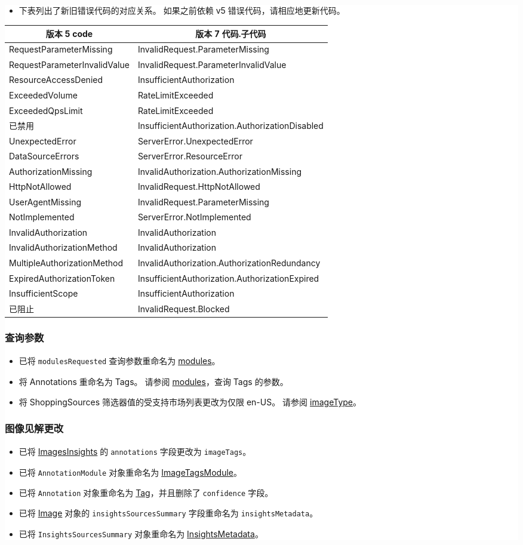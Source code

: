 - 下表列出了新旧错误代码的对应关系。 如果之前依赖 v5 错误代码，请相应地更新代码。

|版本 5 code|版本 7 代码.子代码
|-|-
|RequestParameterMissing|InvalidRequest.ParameterMissing
RequestParameterInvalidValue|InvalidRequest.ParameterInvalidValue
ResourceAccessDenied|InsufficientAuthorization
ExceededVolume|RateLimitExceeded
ExceededQpsLimit|RateLimitExceeded
已禁用|InsufficientAuthorization.AuthorizationDisabled
UnexpectedError|ServerError.UnexpectedError
DataSourceErrors|ServerError.ResourceError
AuthorizationMissing|InvalidAuthorization.AuthorizationMissing
HttpNotAllowed|InvalidRequest.HttpNotAllowed
UserAgentMissing|InvalidRequest.ParameterMissing
NotImplemented|ServerError.NotImplemented
InvalidAuthorization|InvalidAuthorization
InvalidAuthorizationMethod|InvalidAuthorization
MultipleAuthorizationMethod|InvalidAuthorization.AuthorizationRedundancy
ExpiredAuthorizationToken|InsufficientAuthorization.AuthorizationExpired
InsufficientScope|InsufficientAuthorization
已阻止|InvalidRequest.Blocked



### <a name="query-parameters"></a>查询参数

- 已将 `modulesRequested` 查询参数重命名为 [modules](/rest/api/cognitiveservices-bingsearch/bing-images-api-v7-reference)。  

- 将 Annotations 重命名为 Tags。 请参阅 [modules](/rest/api/cognitiveservices-bingsearch/bing-images-api-v7-reference)，查询 Tags 的参数。  

- 将 ShoppingSources 筛选器值的受支持市场列表更改为仅限 en-US。 请参阅 [imageType](/rest/api/cognitiveservices-bingsearch/bing-images-api-v7-reference#imagetype)。  


### <a name="image-insights-changes"></a>图像见解更改

- 已将 [ImagesInsights](/rest/api/cognitiveservices-bingsearch/bing-images-api-v7-reference#imageinsightsresponse) 的 `annotations` 字段更改为 `imageTags`。  

- 已将 `AnnotationModule` 对象重命名为 [ImageTagsModule](/rest/api/cognitiveservices-bingsearch/bing-images-api-v7-reference#imagetagsmodule)。  

- 已将 `Annotation` 对象重命名为 [Tag](/rest/api/cognitiveservices-bingsearch/bing-images-api-v7-reference#tag)，并且删除了 `confidence` 字段。  

- 已将 [Image](/rest/api/cognitiveservices-bingsearch/bing-images-api-v7-reference#image) 对象的 `insightsSourcesSummary` 字段重命名为 `insightsMetadata`。  

- 已将 `InsightsSourcesSummary` 对象重命名为 [InsightsMetadata](/rest/api/cognitiveservices-bingsearch/bing-images-api-v7-reference#insightsmetadata)。  
